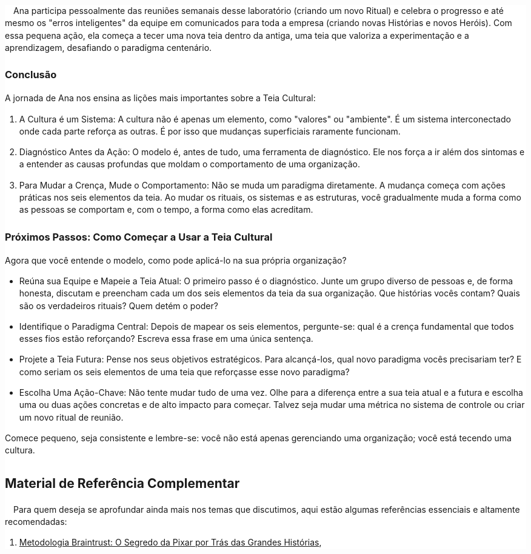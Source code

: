 &emsp;Ana participa pessoalmente das reuniões semanais desse laboratório (criando um novo Ritual) e celebra o progresso e até mesmo os "erros inteligentes" da equipe em comunicados para toda a empresa (criando novas Histórias e novos Heróis). Com essa pequena ação, ela começa a tecer uma nova teia dentro da antiga, uma teia que valoriza a experimentação e a aprendizagem, desafiando o paradigma centenário.

### Conclusão

A jornada de Ana nos ensina as lições mais importantes sobre a Teia Cultural:

1. A Cultura é um Sistema: A cultura não é apenas um elemento, como "valores" ou "ambiente". É um sistema interconectado onde cada parte reforça as outras. É por isso que mudanças superficiais raramente funcionam.

2. Diagnóstico Antes da Ação: O modelo é, antes de tudo, uma ferramenta de diagnóstico. Ele nos força a ir além dos sintomas e a entender as causas profundas que moldam o comportamento de uma organização.

3. Para Mudar a Crença, Mude o Comportamento: Não se muda um paradigma diretamente. A mudança começa com ações práticas nos seis elementos da teia. Ao mudar os rituais, os sistemas e as estruturas, você gradualmente muda a forma como as pessoas se comportam e, com o tempo, a forma como elas acreditam.

### Próximos Passos: Como Começar a Usar a Teia Cultural

Agora que você entende o modelo, como pode aplicá-lo na sua própria organização?

- Reúna sua Equipe e Mapeie a Teia Atual: O primeiro passo é o diagnóstico. Junte um grupo diverso de pessoas e, de forma honesta, discutam e preencham cada um dos seis elementos da teia da sua organização. Que histórias vocês contam? Quais são os verdadeiros rituais? Quem detém o poder?

- Identifique o Paradigma Central: Depois de mapear os seis elementos, pergunte-se: qual é a crença fundamental que todos esses fios estão reforçando? Escreva essa frase em uma única sentença.

- Projete a Teia Futura: Pense nos seus objetivos estratégicos. Para alcançá-los, qual novo paradigma vocês precisariam ter? E como seriam os seis elementos de uma teia que reforçasse esse novo paradigma?

- Escolha Uma Ação-Chave: Não tente mudar tudo de uma vez. Olhe para a diferença entre a sua teia atual e a futura e escolha uma ou duas ações concretas e de alto impacto para começar. Talvez seja mudar uma métrica no sistema de controle ou criar um novo ritual de reunião.

Comece pequeno, seja consistente e lembre-se: você não está apenas gerenciando uma organização; você está tecendo uma cultura.

## Material de Referência Complementar

&emsp;Para quem deseja se aprofundar ainda mais nos temas que discutimos, aqui estão algumas referências essenciais e altamente recomendadas:

1. [Metodologia Braintrust: O Segredo da Pixar por Trás das Grandes Histórias](https://www.luiconceitocriativo.com/metodologia-braintrust-o-segredo-da-pixar-por-tras-das-grandes-historias/),
